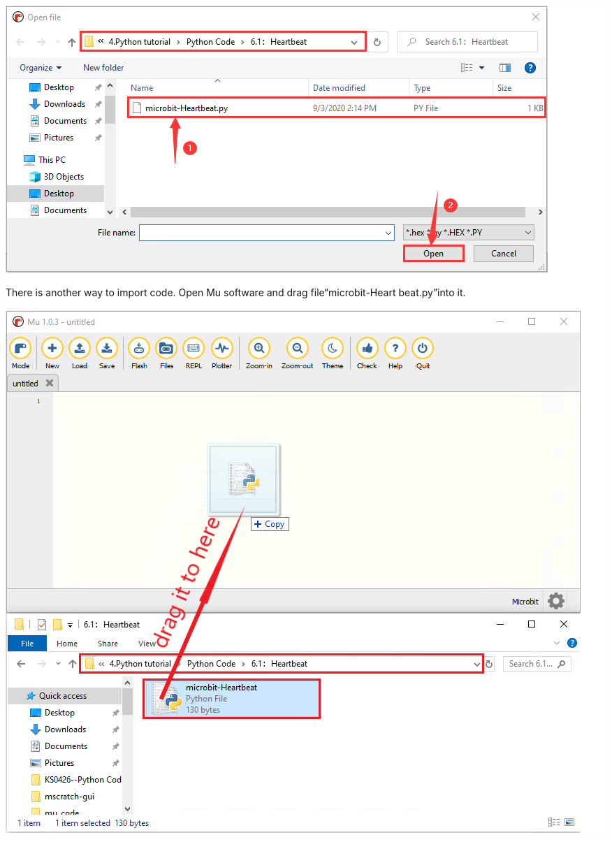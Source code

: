 ![](media/4cef305d30e5057d09ecf9e87a89141c.png)

There is another way to import code. Open Mu software and drag
file“microbit-Heart beat.py”into it.

![dsBuffer.bmp](media/c415355462b67b7f8e1143dd28d91a72.png)
